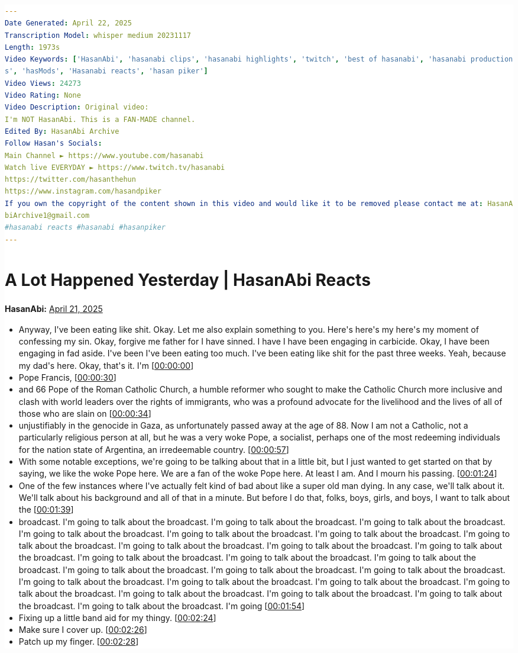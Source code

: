 ```yaml
---
Date Generated: April 22, 2025
Transcription Model: whisper medium 20231117
Length: 1973s
Video Keywords: ['HasanAbi', 'hasanabi clips', 'hasanabi highlights', 'twitch', 'best of hasanabi', 'hasanabi productions', 'hasMods', 'Hasanabi reacts', 'hasan piker']
Video Views: 24273
Video Rating: None
Video Description: Original video: 
I'm NOT HasanAbi. This is a FAN-MADE channel.
Edited By: HasanAbi Archive
Follow Hasan's Socials: 
Main Channel ► https://www.youtube.com/hasanabi
Watch live EVERYDAY ► https://www.twitch.tv/hasanabi
https://twitter.com/hasanthehun 
https://www.instagram.com/hasandpiker
If you own the copyright of the content shown in this video and would like it to be removed please contact me at: HasanAbiArchive1@gmail.com
#hasanabi reacts #hasanabi #hasanpiker
---
```


# A Lot Happened Yesterday | HasanAbi Reacts
**HasanAbi:** [April 21, 2025](https://www.youtube.com/watch?v=vkHMmV2yxik)
*  Anyway, I've been eating like shit. Okay. Let me also explain something to you. Here's here's my here's my moment of confessing my sin. Okay, forgive me father for I have sinned. I have I have been engaging in carbicide. Okay, I have been engaging in fad aside. I've been I've been eating too much. I've been eating like shit for the past three weeks. Yeah, because my dad's here. Okay, that's it. I'm [[00:00:00](https://www.youtube.com/watch?v=vkHMmV2yxik&t=0.0s)]
*  Pope Francis, [[00:00:30](https://www.youtube.com/watch?v=vkHMmV2yxik&t=30.0s)]
*  and 66 Pope of the Roman Catholic Church, a humble reformer who sought to make the Catholic Church more inclusive and clash with world leaders over the rights of immigrants, who was a profound advocate for the livelihood and the lives of all of those who are slain on [[00:00:34](https://www.youtube.com/watch?v=vkHMmV2yxik&t=34.0s)]
*  unjustifiably in the genocide in Gaza, as unfortunately passed away at the age of 88. Now I am not a Catholic, not a particularly religious person at all, but he was a very woke Pope, a socialist, perhaps one of the most redeeming individuals for the nation state of Argentina, an irredeemable country. [[00:00:57](https://www.youtube.com/watch?v=vkHMmV2yxik&t=57.0s)]
*  With some notable exceptions, we're going to be talking about that in a little bit, but I just wanted to get started on that by saying, we like the woke Pope here. We are a fan of the woke Pope here. At least I am. And I mourn his passing. [[00:01:24](https://www.youtube.com/watch?v=vkHMmV2yxik&t=84.0s)]
*  One of the few instances where I've actually felt kind of bad about like a super old man dying. In any case, we'll talk about it. We'll talk about his background and all of that in a minute. But before I do that, folks, boys, girls, and boys, I want to talk about the [[00:01:39](https://www.youtube.com/watch?v=vkHMmV2yxik&t=99.0s)]
*  broadcast. I'm going to talk about the broadcast. I'm going to talk about the broadcast. I'm going to talk about the broadcast. I'm going to talk about the broadcast. I'm going to talk about the broadcast. I'm going to talk about the broadcast. I'm going to talk about the broadcast. I'm going to talk about the broadcast. I'm going to talk about the broadcast. I'm going to talk about the broadcast. I'm going to talk about the broadcast. I'm going to talk about the broadcast. I'm going to talk about the broadcast. I'm going to talk about the broadcast. I'm going to talk about the broadcast. I'm going to talk about the broadcast. I'm going to talk about the broadcast. I'm going to talk about the broadcast. I'm going to talk about the broadcast. I'm going to talk about the broadcast. I'm going to talk about the broadcast. I'm going to talk about the broadcast. I'm going to talk about the broadcast. I'm going to talk about the broadcast. I'm going [[00:01:54](https://www.youtube.com/watch?v=vkHMmV2yxik&t=114.0s)]
*  Fixing up a little band aid for my thingy. [[00:02:24](https://www.youtube.com/watch?v=vkHMmV2yxik&t=144.0s)]
*  Make sure I cover up. [[00:02:26](https://www.youtube.com/watch?v=vkHMmV2yxik&t=146.68s)]
*  Patch up my finger. [[00:02:28](https://www.youtube.com/watch?v=vkHMmV2yxik&t=148.38s)]